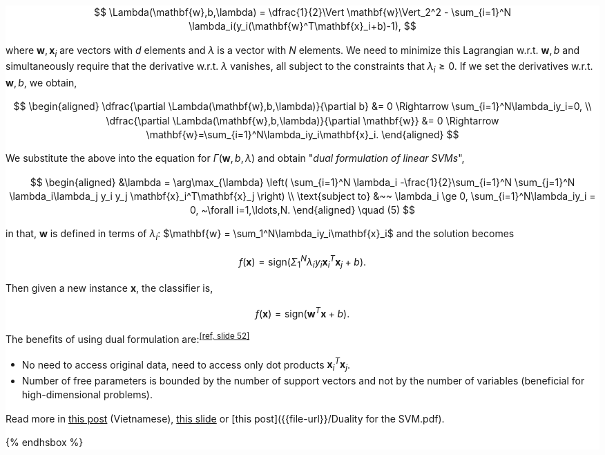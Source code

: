 $$
\Lambda(\mathbf{w},b,\lambda) = \dfrac{1}{2}\Vert \mathbf{w}\Vert_2^2 - \sum_{i=1}^N \lambda_i(y_i(\mathbf{w}^T\mathbf{x}_i+b)-1),
$$

where $\mathbf{w}, \mathbf{x}_i$ are vectors with $d$ elements and $\lambda$ is a vector with $N$ elements. We need to minimize this Lagrangian w.r.t. $\mathbf{w}, b$ and simultaneously require that the derivative w.r.t. $\lambda$ vanishes,  all subject to the constraints that $\lambda_i \ge 0$. If we set the derivatives w.r.t. $\mathbf{w}, b$, we obtain,

$$
\begin{aligned}
\dfrac{\partial \Lambda(\mathbf{w},b,\lambda)}{\partial b} &= 0 \Rightarrow \sum_{i=1}^N\lambda_iy_i=0, \\
\dfrac{\partial \Lambda(\mathbf{w},b,\lambda)}{\partial \mathbf{w}} &= 0 \Rightarrow \mathbf{w}=\sum_{i=1}^N\lambda_iy_i\mathbf{x}_i.
\end{aligned}
$$

We substitute the above into the equation for $\Gamma(\mathbf{w},b,\lambda)$ and obtain "*dual formulation of linear SVMs*",

$$
\begin{aligned}
    &\lambda = \arg\max_{\lambda} \left( \sum_{i=1}^N \lambda_i  -\frac{1}{2}\sum_{i=1}^N \sum_{j=1}^N \lambda_i\lambda_j y_i y_j \mathbf{x}_i^T\mathbf{x}_j \right)  \\
    \text{subject to} &~~ \lambda_i \ge 0, \sum_{i=1}^N\lambda_iy_i = 0, ~\forall i=1,\ldots,N.
\end{aligned} \quad (5)
$$

in that, $\mathbf{w}$ is defined in terms of $\lambda_i$: $\mathbf{w} = \sum_1^N\lambda_iy_i\mathbf{x}_i$ and the solution becomes

$$
f(\mathbf{x})=\text{sign}(\Sigma_1^N\lambda_iy_i\mathbf{x}_i^T\mathbf{x}_j + b).
$$

Then given a new instance $\mathbf{x}$, the classifier is,

$$
f(\mathbf{x})=\text{sign}(\mathbf{w}^T\mathbf{x} + b).
$$

The benefits of using dual formulation are:<sup>[\[ref, slide 52\]]({{file-url}}/svm-without-tears.pdf)</sup>

- No need to access original data, need to access only dot products $\mathbf{x}_i^T\mathbf{x}_j$.
- Number of free parameters is bounded by the number of support vectors and not by the number of variables
(beneficial for high-dimensional problems).

Read more in [this post](https://machinelearningcoban.com/2017/04/09/smv/#-bai-toan-doi-ngau-cho-svm) (Vietnamese), [this slide]({{file-url}}/svm-without-tears.pdf) or [this post]({{file-url}}/Duality for the SVM.pdf).

{% endhsbox %}
